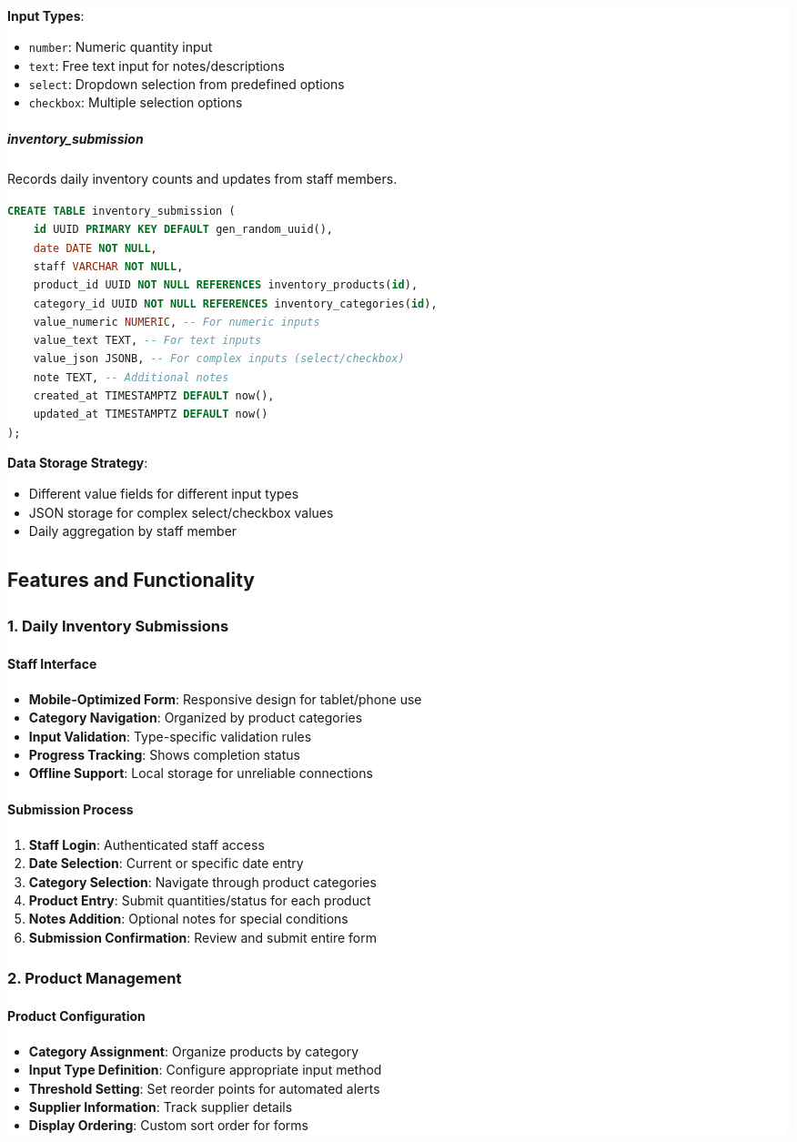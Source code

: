 **Input Types**:
- `number`: Numeric quantity input
- `text`: Free text input for notes/descriptions
- `select`: Dropdown selection from predefined options
- `checkbox`: Multiple selection options

##### inventory_submission
Records daily inventory counts and updates from staff members.

```sql
CREATE TABLE inventory_submission (
    id UUID PRIMARY KEY DEFAULT gen_random_uuid(),
    date DATE NOT NULL,
    staff VARCHAR NOT NULL,
    product_id UUID NOT NULL REFERENCES inventory_products(id),
    category_id UUID NOT NULL REFERENCES inventory_categories(id),
    value_numeric NUMERIC, -- For numeric inputs
    value_text TEXT, -- For text inputs
    value_json JSONB, -- For complex inputs (select/checkbox)
    note TEXT, -- Additional notes
    created_at TIMESTAMPTZ DEFAULT now(),
    updated_at TIMESTAMPTZ DEFAULT now()
);
```

**Data Storage Strategy**:
- Different value fields for different input types
- JSON storage for complex select/checkbox values
- Daily aggregation by staff member

## Features and Functionality

### 1. Daily Inventory Submissions

#### Staff Interface
- **Mobile-Optimized Form**: Responsive design for tablet/phone use
- **Category Navigation**: Organized by product categories
- **Input Validation**: Type-specific validation rules
- **Progress Tracking**: Shows completion status
- **Offline Support**: Local storage for unreliable connections

#### Submission Process
1. **Staff Login**: Authenticated staff access
2. **Date Selection**: Current or specific date entry
3. **Category Selection**: Navigate through product categories
4. **Product Entry**: Submit quantities/status for each product
5. **Notes Addition**: Optional notes for special conditions
6. **Submission Confirmation**: Review and submit entire form

### 2. Product Management

#### Product Configuration
- **Category Assignment**: Organize products by category
- **Input Type Definition**: Configure appropriate input method
- **Threshold Setting**: Set reorder points for automated alerts
- **Supplier Information**: Track supplier details
- **Display Ordering**: Custom sort order for forms
